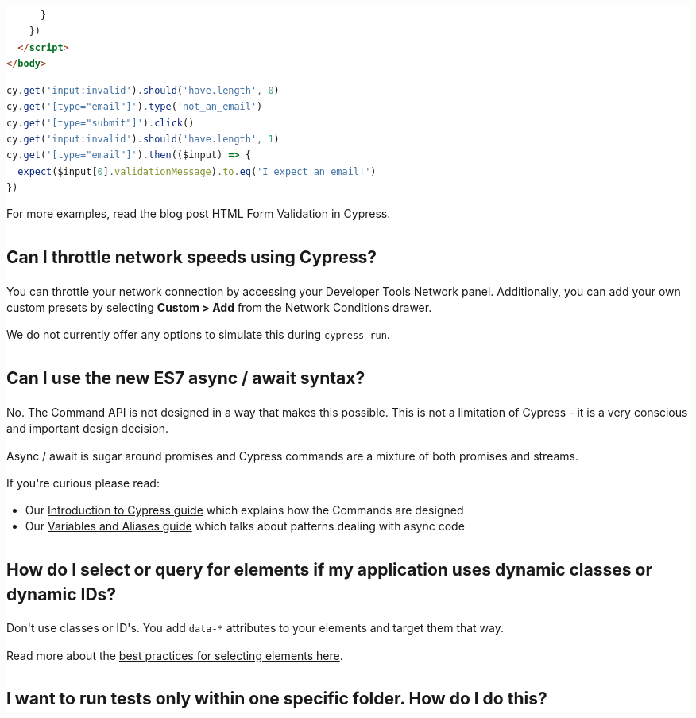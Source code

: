 ```html
      }
    })
  </script>
</body>
```

```javascript
cy.get('input:invalid').should('have.length', 0)
cy.get('[type="email"]').type('not_an_email')
cy.get('[type="submit"]').click()
cy.get('input:invalid').should('have.length', 1)
cy.get('[type="email"]').then(($input) => {
  expect($input[0].validationMessage).to.eq('I expect an email!')
})
```

For more examples, read the blog post [HTML Form Validation in Cypress](https://glebbahmutov.com/blog/form-validation-in-cypress/).

## <Icon name="angle-right"></Icon> Can I throttle network speeds using Cypress?

You can throttle your network connection by accessing your Developer Tools Network panel. Additionally, you can add your own custom presets by selecting **Custom > Add** from the Network Conditions drawer.

We do not currently offer any options to simulate this during `cypress run`.

## <Icon name="angle-right"></Icon> Can I use the new ES7 async / await syntax?

No. The Command API is not designed in a way that makes this possible. This is not a limitation of Cypress - it is a very conscious and important design decision.

Async / await is sugar around promises and Cypress commands are a mixture of both promises and streams.

If you're curious please read:

- Our [Introduction to Cypress guide](/guides/core-concepts/introduction-to-cypress#Commands-Are-Asynchronous) which explains how the Commands are designed
- Our [Variables and Aliases guide](/guides/core-concepts/variables-and-aliases) which talks about patterns dealing with async code

## <Icon name="angle-right"></Icon> How do I select or query for elements if my application uses dynamic classes or dynamic IDs?

Don't use classes or ID's. You add `data-*` attributes to your elements and target them that way.

Read more about the [best practices for selecting elements here](/guides/references/best-practices#Selecting-Elements).

## <Icon name="angle-right"></Icon> I want to run tests only within one specific folder. How do I do this?
